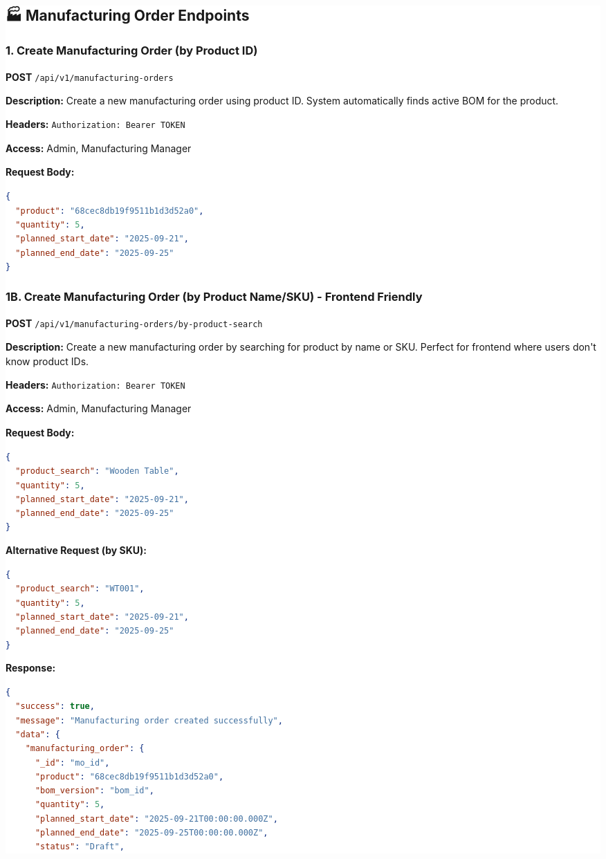 
## 🏭 Manufacturing Order Endpoints

### 1. Create Manufacturing Order (by Product ID)
**POST** `/api/v1/manufacturing-orders`

**Description:** Create a new manufacturing order using product ID. System automatically finds active BOM for the product.

**Headers:** `Authorization: Bearer TOKEN`

**Access:** Admin, Manufacturing Manager

**Request Body:**
```json
{
  "product": "68cec8db19f9511b1d3d52a0",
  "quantity": 5,
  "planned_start_date": "2025-09-21",
  "planned_end_date": "2025-09-25"
}
```

### 1B. Create Manufacturing Order (by Product Name/SKU) - Frontend Friendly
**POST** `/api/v1/manufacturing-orders/by-product-search`

**Description:** Create a new manufacturing order by searching for product by name or SKU. Perfect for frontend where users don't know product IDs.

**Headers:** `Authorization: Bearer TOKEN`

**Access:** Admin, Manufacturing Manager

**Request Body:**
```json
{
  "product_search": "Wooden Table",
  "quantity": 5,
  "planned_start_date": "2025-09-21",
  "planned_end_date": "2025-09-25"
}
```

**Alternative Request (by SKU):**
```json
{
  "product_search": "WT001",
  "quantity": 5,
  "planned_start_date": "2025-09-21",
  "planned_end_date": "2025-09-25"
}
```

**Response:**
```json
{
  "success": true,
  "message": "Manufacturing order created successfully",
  "data": {
    "manufacturing_order": {
      "_id": "mo_id",
      "product": "68cec8db19f9511b1d3d52a0",
      "bom_version": "bom_id",
      "quantity": 5,
      "planned_start_date": "2025-09-21T00:00:00.000Z",
      "planned_end_date": "2025-09-25T00:00:00.000Z",
      "status": "Draft",
```